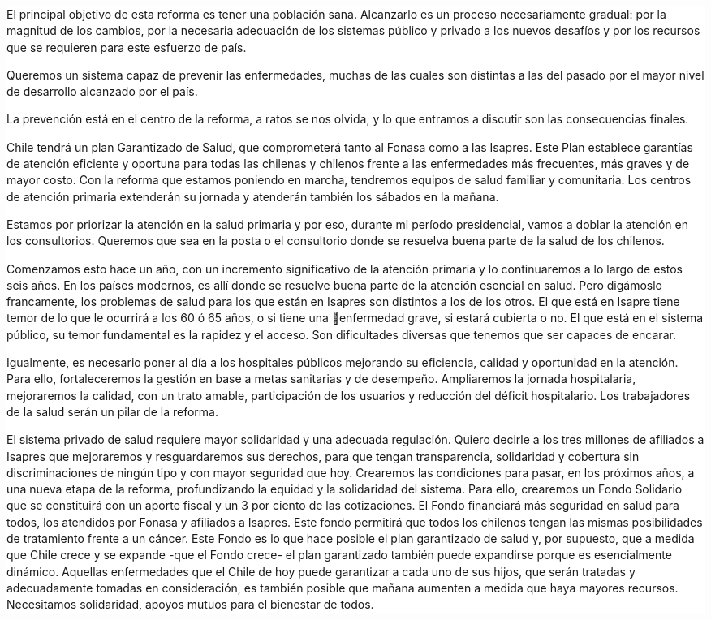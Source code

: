 El principal objetivo de esta reforma es tener una población sana. Alcanzarlo es un proceso
necesariamente gradual: por la magnitud de los cambios, por la necesaria adecuación de los
sistemas público y privado a los nuevos desafíos y por los recursos que se requieren para
este esfuerzo de país.

Queremos un sistema capaz de prevenir las enfermedades, muchas de las cuales son
distintas a las del pasado por el mayor nivel de desarrollo alcanzado por el país.


La prevención está en el centro de la reforma, a ratos se nos olvida, y lo que entramos a
discutir son las consecuencias finales.


Chile tendrá un plan Garantizado de Salud, que comprometerá tanto al Fonasa como a las
Isapres. Este Plan establece garantías de atención eficiente y oportuna para todas las
chilenas y chilenos frente a las enfermedades más frecuentes, más graves y de mayor
costo.
Con la reforma que estamos poniendo en marcha, tendremos equipos de salud familiar y
comunitaria. Los centros de atención primaria extenderán su jornada y atenderán también
los sábados en la mañana.

Estamos por priorizar la atención en la salud primaria y por eso, durante mi período
presidencial, vamos a doblar la atención en los consultorios. Queremos que sea en la posta
o el consultorio donde se resuelva buena parte de la salud de los chilenos.


Comenzamos esto hace un año, con un incremento significativo de la atención primaria y lo
continuaremos a lo largo de estos seis años. En los países modernos, es allí donde se
resuelve buena parte de la atención esencial en salud. Pero digámoslo francamente, los
problemas de salud para los que están en Isapres son distintos a los de los otros. El que
está en Isapre tiene temor de lo que le ocurrirá a los 60 ó 65 años, o si tiene una
enfermedad grave, si estará cubierta o no. El que está en el sistema público, su temor
fundamental es la rapidez y el acceso. Son dificultades diversas que tenemos que ser
capaces de encarar.

Igualmente, es necesario poner al día a los hospitales públicos mejorando su eficiencia,
calidad y oportunidad en la atención. Para ello, fortaleceremos la gestión en base a metas
sanitarias y de desempeño. Ampliaremos la jornada hospitalaria, mejoraremos la calidad,
con un trato amable, participación de los usuarios y reducción del déficit hospitalario. Los
trabajadores de la salud serán un pilar de la reforma.


El sistema privado de salud requiere mayor solidaridad y una adecuada regulación. Quiero
decirle a los tres millones de afiliados a Isapres que mejoraremos y resguardaremos sus
derechos, para que tengan transparencia, solidaridad y cobertura sin discriminaciones de
ningún tipo y con mayor seguridad que hoy.
Crearemos las condiciones para pasar, en los próximos años, a una nueva etapa de la
reforma, profundizando la equidad y la solidaridad del sistema. Para ello, crearemos un
Fondo Solidario que se constituirá con un aporte fiscal y un 3 por ciento de las cotizaciones.
El Fondo financiará más seguridad en salud para todos, los atendidos por Fonasa y afiliados
a Isapres. Este fondo permitirá que todos los chilenos tengan las mismas posibilidades de
tratamiento frente a un cáncer. Este Fondo es lo que hace posible el plan garantizado de
salud y, por supuesto, que a medida que Chile crece y se expande -que el Fondo crece- el
plan garantizado también puede expandirse porque es esencialmente dinámico. Aquellas
enfermedades que el Chile de hoy puede garantizar a cada uno de sus hijos, que serán
tratadas y adecuadamente tomadas en consideración, es también posible que mañana
aumenten a medida que haya mayores recursos. Necesitamos solidaridad, apoyos mutuos
para el bienestar de todos.
